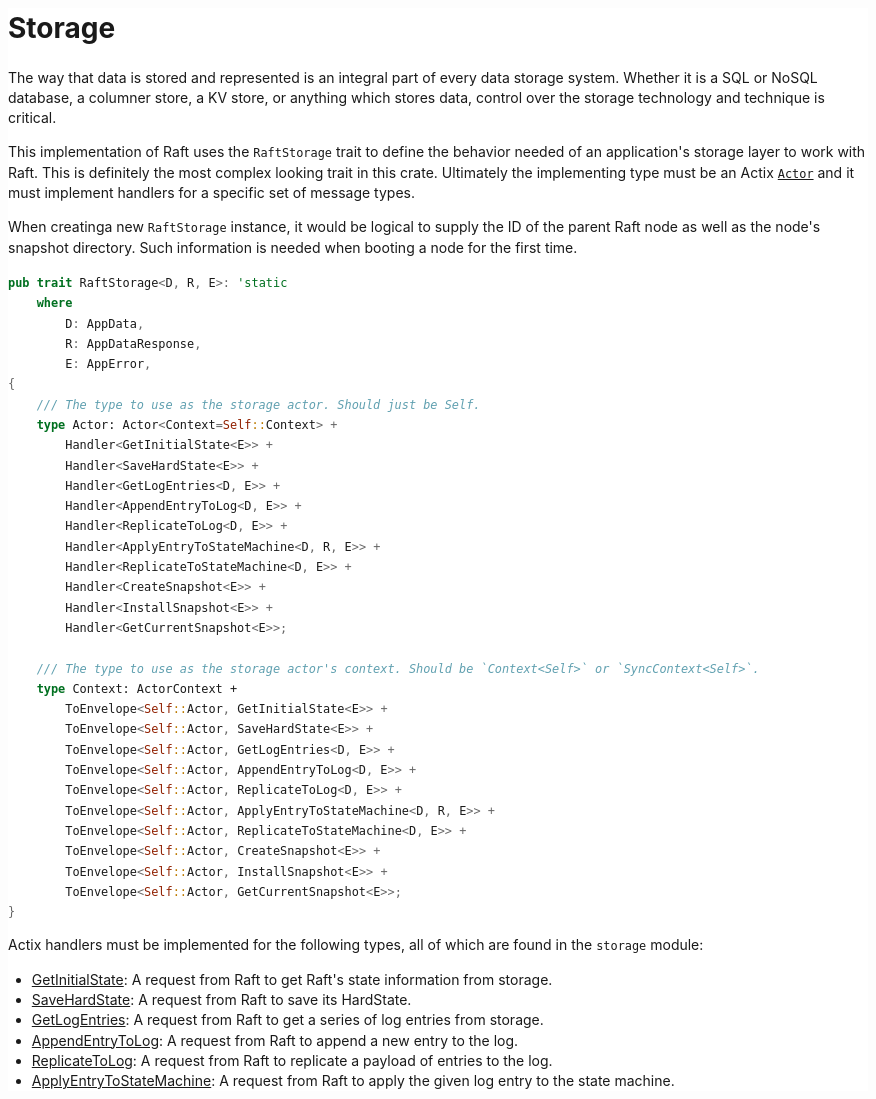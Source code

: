 Storage
=======
The way that data is stored and represented is an integral part of every data storage system. Whether it is a SQL or NoSQL database, a columner store, a KV store, or anything which stores data, control over the storage technology and technique is critical.

This implementation of Raft uses the `RaftStorage` trait to define the behavior needed of an application's storage layer to work with Raft. This is definitely the most complex looking trait in this crate. Ultimately the implementing type must be an Actix [`Actor`](https://docs.rs/actix/latest/actix) and it must implement handlers for a specific set of message types.

When creatinga new `RaftStorage` instance, it would be logical to supply the ID of the parent Raft node as well as the node's snapshot directory. Such information is needed when booting a node for the first time.

```rust
pub trait RaftStorage<D, R, E>: 'static
    where
        D: AppData,
        R: AppDataResponse,
        E: AppError,
{
    /// The type to use as the storage actor. Should just be Self.
    type Actor: Actor<Context=Self::Context> +
        Handler<GetInitialState<E>> +
        Handler<SaveHardState<E>> +
        Handler<GetLogEntries<D, E>> +
        Handler<AppendEntryToLog<D, E>> +
        Handler<ReplicateToLog<D, E>> +
        Handler<ApplyEntryToStateMachine<D, R, E>> +
        Handler<ReplicateToStateMachine<D, E>> +
        Handler<CreateSnapshot<E>> +
        Handler<InstallSnapshot<E>> +
        Handler<GetCurrentSnapshot<E>>;

    /// The type to use as the storage actor's context. Should be `Context<Self>` or `SyncContext<Self>`.
    type Context: ActorContext +
        ToEnvelope<Self::Actor, GetInitialState<E>> +
        ToEnvelope<Self::Actor, SaveHardState<E>> +
        ToEnvelope<Self::Actor, GetLogEntries<D, E>> +
        ToEnvelope<Self::Actor, AppendEntryToLog<D, E>> +
        ToEnvelope<Self::Actor, ReplicateToLog<D, E>> +
        ToEnvelope<Self::Actor, ApplyEntryToStateMachine<D, R, E>> +
        ToEnvelope<Self::Actor, ReplicateToStateMachine<D, E>> +
        ToEnvelope<Self::Actor, CreateSnapshot<E>> +
        ToEnvelope<Self::Actor, InstallSnapshot<E>> +
        ToEnvelope<Self::Actor, GetCurrentSnapshot<E>>;
}
```

Actix handlers must be implemented for the following types, all of which are found in the `storage` module:
- [GetInitialState](https://docs.rs/actix-raft/latest/actix_raft/storage/struct.GetInitialState.html): A request from Raft to get Raft's state information from storage.
- [SaveHardState](https://docs.rs/actix-raft/latest/actix_raft/storage/struct.SaveHardState.html): A request from Raft to save its HardState.
- [GetLogEntries](https://docs.rs/actix-raft/latest/actix_raft/storage/struct.GetLogEntries.html): A request from Raft to get a series of log entries from storage.
- [AppendEntryToLog](https://docs.rs/actix-raft/latest/actix_raft/storage/struct.AppendEntryToLog.html): A request from Raft to append a new entry to the log.
- [ReplicateToLog](https://docs.rs/actix-raft/latest/actix_raft/storage/struct.ReplicateToLog.html): A request from Raft to replicate a payload of entries to the log.
- [ApplyEntryToStateMachine](https://docs.rs/actix-raft/latest/actix_raft/storage/struct.ApplyEntryToStateMachine.html): A request from Raft to apply the given log entry to the state machine.